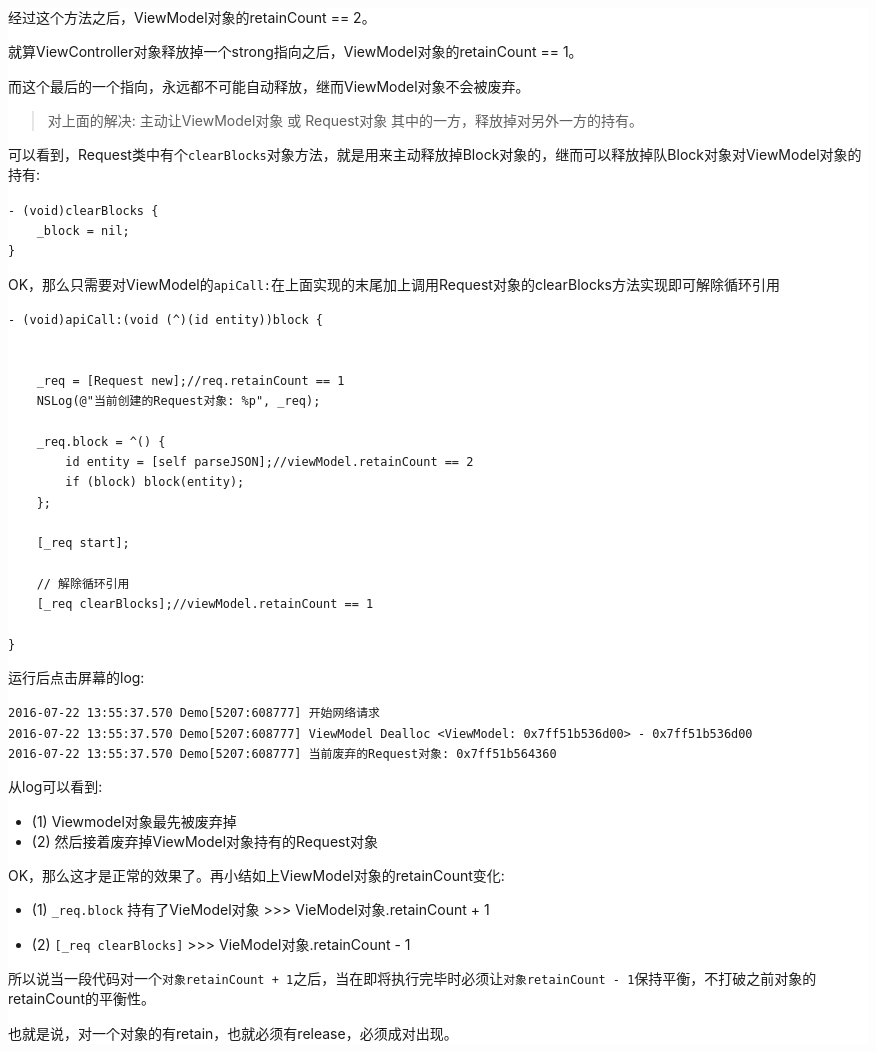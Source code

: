 经过这个方法之后，ViewModel对象的retainCount == 2。

就算ViewController对象释放掉一个strong指向之后，ViewModel对象的retainCount == 1。

而这个最后的一个指向，永远都不可能自动释放，继而ViewModel对象不会被废弃。

> 对上面的解决: 主动让ViewModel对象 或 Request对象 其中的一方，释放掉对另外一方的持有。


可以看到，Request类中有个`clearBlocks`对象方法，就是用来主动释放掉Block对象的，继而可以释放掉队Block对象对ViewModel对象的持有:

```objc
- (void)clearBlocks {
    _block = nil;
}
```

OK，那么只需要对ViewModel的`apiCall:`在上面实现的末尾加上调用Request对象的clearBlocks方法实现即可解除循环引用

```objc
- (void)apiCall:(void (^)(id entity))block {
    

    _req = [Request new];//req.retainCount == 1
    NSLog(@"当前创建的Request对象: %p", _req);
    
    _req.block = ^() {
        id entity = [self parseJSON];//viewModel.retainCount == 2
        if (block) block(entity);
    };
    
    [_req start];
    
    // 解除循环引用
    [_req clearBlocks];//viewModel.retainCount == 1

}
```

运行后点击屏幕的log:

```
2016-07-22 13:55:37.570 Demo[5207:608777] 开始网络请求
2016-07-22 13:55:37.570 Demo[5207:608777] ViewModel Dealloc <ViewModel: 0x7ff51b536d00> - 0x7ff51b536d00
2016-07-22 13:55:37.570 Demo[5207:608777] 当前废弃的Request对象: 0x7ff51b564360
```

从log可以看到:

- (1) Viewmodel对象最先被废弃掉
- (2) 然后接着废弃掉ViewModel对象持有的Request对象

OK，那么这才是正常的效果了。再小结如上ViewModel对象的retainCount变化:

- (1) `_req.block` 持有了VieModel对象 >>> VieModel对象.retainCount + 1

- (2) `[_req clearBlocks]` >>> VieModel对象.retainCount - 1

所以说当一段代码对一个`对象retainCount + 1`之后，当在即将执行完毕时必须让`对象retainCount - 1`保持平衡，不打破之前对象的retainCount的平衡性。

也就是说，对一个对象的有retain，也就必须有release，必须成对出现。

